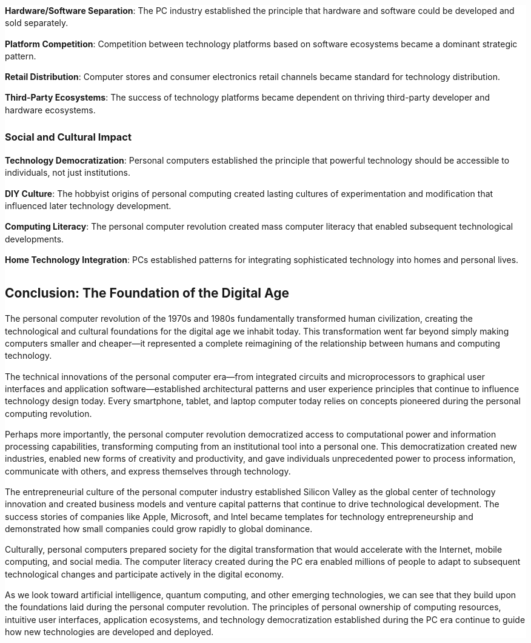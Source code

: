 **Hardware/Software Separation**: The PC industry established the principle that hardware and software could be developed and sold separately.

**Platform Competition**: Competition between technology platforms based on software ecosystems became a dominant strategic pattern.

**Retail Distribution**: Computer stores and consumer electronics retail channels became standard for technology distribution.

**Third-Party Ecosystems**: The success of technology platforms became dependent on thriving third-party developer and hardware ecosystems.

### Social and Cultural Impact

**Technology Democratization**: Personal computers established the principle that powerful technology should be accessible to individuals, not just institutions.

**DIY Culture**: The hobbyist origins of personal computing created lasting cultures of experimentation and modification that influenced later technology development.

**Computing Literacy**: The personal computer revolution created mass computer literacy that enabled subsequent technological developments.

**Home Technology Integration**: PCs established patterns for integrating sophisticated technology into homes and personal lives.

## Conclusion: The Foundation of the Digital Age

The personal computer revolution of the 1970s and 1980s fundamentally transformed human civilization, creating the technological and cultural foundations for the digital age we inhabit today. This transformation went far beyond simply making computers smaller and cheaper—it represented a complete reimagining of the relationship between humans and computing technology.

The technical innovations of the personal computer era—from integrated circuits and microprocessors to graphical user interfaces and application software—established architectural patterns and user experience principles that continue to influence technology design today. Every smartphone, tablet, and laptop computer today relies on concepts pioneered during the personal computing revolution.

Perhaps more importantly, the personal computer revolution democratized access to computational power and information processing capabilities, transforming computing from an institutional tool into a personal one. This democratization created new industries, enabled new forms of creativity and productivity, and gave individuals unprecedented power to process information, communicate with others, and express themselves through technology.

The entrepreneurial culture of the personal computer industry established Silicon Valley as the global center of technology innovation and created business models and venture capital patterns that continue to drive technological development. The success stories of companies like Apple, Microsoft, and Intel became templates for technology entrepreneurship and demonstrated how small companies could grow rapidly to global dominance.

Culturally, personal computers prepared society for the digital transformation that would accelerate with the Internet, mobile computing, and social media. The computer literacy created during the PC era enabled millions of people to adapt to subsequent technological changes and participate actively in the digital economy.

As we look toward artificial intelligence, quantum computing, and other emerging technologies, we can see that they build upon the foundations laid during the personal computer revolution. The principles of personal ownership of computing resources, intuitive user interfaces, application ecosystems, and technology democratization established during the PC era continue to guide how new technologies are developed and deployed.
